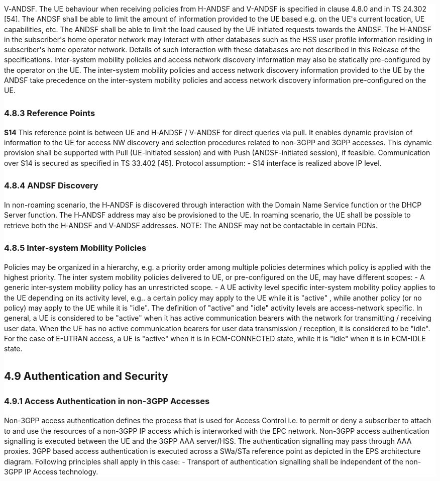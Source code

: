 V‑ANDSF. The UE behaviour when receiving policies from H-ANDSF and V-ANDSF is
specified in clause 4.8.0 and in TS 24.302 [54].
The ANDSF shall be able to limit the amount of information provided to the UE
based e.g. on the UE\'s current location, UE capabilities, etc. The ANDSF
shall be able to limit the load caused by the UE initiated requests towards
the ANDSF.
The H‑ANDSF in the subscriber\'s home operator network may interact with other
databases such as the HSS user profile information residing in subscriber\'s
home operator network. Details of such interaction with these databases are
not described in this Release of the specifications.
Inter-system mobility policies and access network discovery information may
also be statically pre-configured by the operator on the UE. The inter-system
mobility policies and access network discovery information provided to the UE
by the ANDSF take precedence on the inter-system mobility policies and access
network discovery information pre-configured on the UE.
### 4.8.3 Reference Points
**S14** This reference point is between UE and H‑ANDSF / V‑ANDSF for direct
queries via pull. It enables dynamic provision of information to the UE for
access NW discovery and selection procedures related to non-3GPP and 3GPP
accesses. This dynamic provision shall be supported with Pull (UE-initiated
session) and with Push (ANDSF-initiated session), if feasible. Communication
over S14 is secured as specified in TS 33.402 [45].
Protocol assumption:
\- S14 interface is realized above IP level.
### 4.8.4 ANDSF Discovery
In non-roaming scenario, the H‑ANDSF is discovered through interaction with
the Domain Name Service function or the DHCP Server function. The H‑ANDSF
address may also be provisioned to the UE.
In roaming scenario, the UE shall be possible to retrieve both the H‑ANDSF and
V‑ANDSF addresses.
NOTE: The ANDSF may not be contactable in certain PDNs.
### 4.8.5 Inter-system Mobility Policies
Policies may be organized in a hierarchy, e.g. a priority order among multiple
policies determines which policy is applied with the highest priority.
The inter system mobility policies delivered to UE, or pre-configured on the
UE, may have different scopes:
\- A generic inter-system mobility policy has an unrestricted scope.
\- A UE activity level specific inter-system mobility policy applies to the UE
depending on its activity level, e.g.. a certain policy may apply to the UE
while it is \"active\" , while another policy (or no policy) may apply to the
UE while it is \"idle\".
The definition of \"active\" and \"idle\" activity levels are access-network
specific. In general, a UE is considered to be \"active\" when it has active
communication bearers with the network for transmitting / receiving user data.
When the UE has no active communication bearers for user data transmission /
reception, it is considered to be \"idle\". For the case of E-UTRAN access, a
UE is \"active\" when it is in ECM-CONNECTED state, while it is \"idle\" when
it is in ECM-IDLE state.
## 4.9 Authentication and Security
### 4.9.1 Access Authentication in non-3GPP Accesses
Non-3GPP access authentication defines the process that is used for Access
Control i.e. to permit or deny a subscriber to attach to and use the resources
of a non-3GPP IP access which is interworked with the EPC network. Non-3GPP
access authentication signalling is executed between the UE and the 3GPP AAA
server/HSS. The authentication signalling may pass through AAA proxies.
3GPP based access authentication is executed across a SWa/STa reference point
as depicted in the EPS architecture diagram. Following principles shall apply
in this case:
\- Transport of authentication signalling shall be independent of the non-3GPP
IP Access technology.